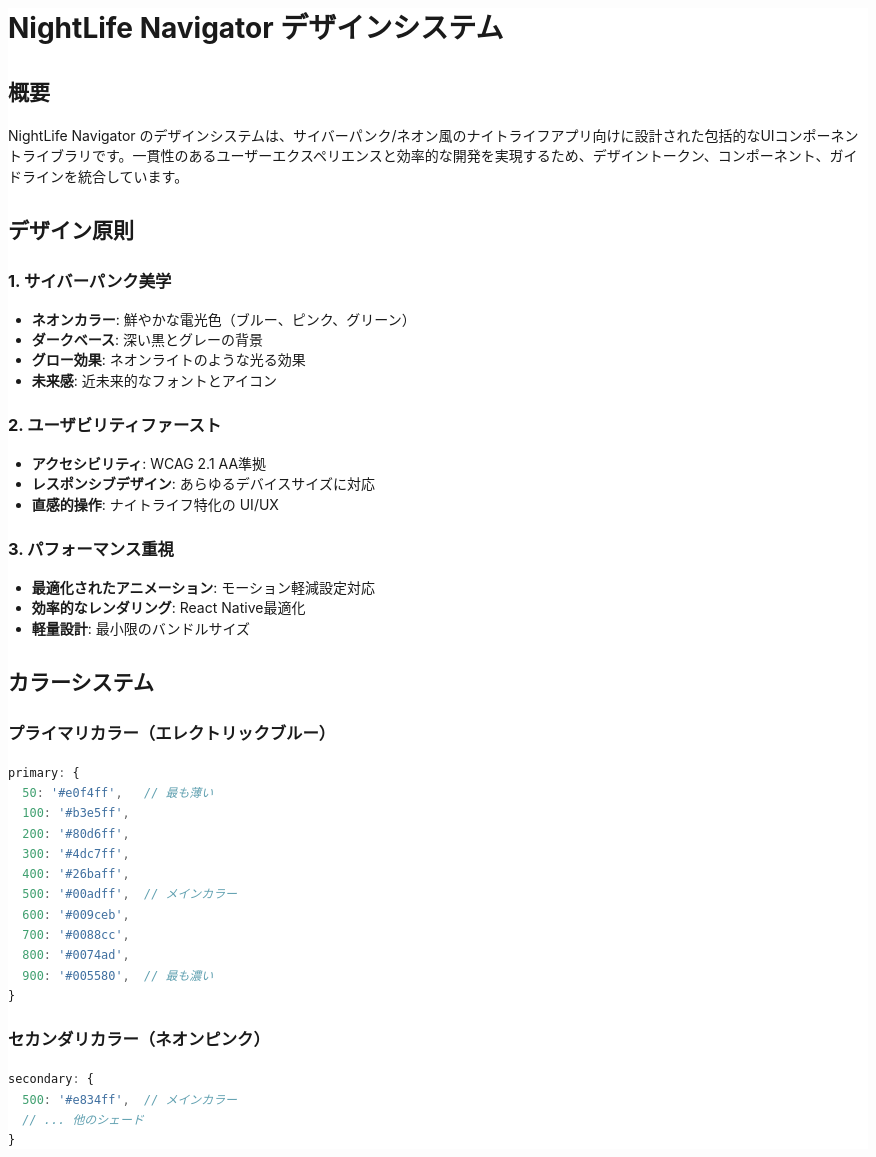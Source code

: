 # NightLife Navigator デザインシステム

## 概要

NightLife Navigator のデザインシステムは、サイバーパンク/ネオン風のナイトライフアプリ向けに設計された包括的なUIコンポーネントライブラリです。一貫性のあるユーザーエクスペリエンスと効率的な開発を実現するため、デザイントークン、コンポーネント、ガイドラインを統合しています。

## デザイン原則

### 1. サイバーパンク美学
- **ネオンカラー**: 鮮やかな電光色（ブルー、ピンク、グリーン）
- **ダークベース**: 深い黒とグレーの背景
- **グロー効果**: ネオンライトのような光る効果
- **未来感**: 近未来的なフォントとアイコン

### 2. ユーザビリティファースト
- **アクセシビリティ**: WCAG 2.1 AA準拠
- **レスポンシブデザイン**: あらゆるデバイスサイズに対応
- **直感的操作**: ナイトライフ特化の UI/UX

### 3. パフォーマンス重視
- **最適化されたアニメーション**: モーション軽減設定対応
- **効率的なレンダリング**: React Native最適化
- **軽量設計**: 最小限のバンドルサイズ

## カラーシステム

### プライマリカラー（エレクトリックブルー）
```javascript
primary: {
  50: '#e0f4ff',   // 最も薄い
  100: '#b3e5ff',
  200: '#80d6ff',
  300: '#4dc7ff',
  400: '#26baff',
  500: '#00adff',  // メインカラー
  600: '#009ceb',
  700: '#0088cc',
  800: '#0074ad',
  900: '#005580',  // 最も濃い
}
```

### セカンダリカラー（ネオンピンク）
```javascript
secondary: {
  500: '#e834ff',  // メインカラー
  // ... 他のシェード
}
```
